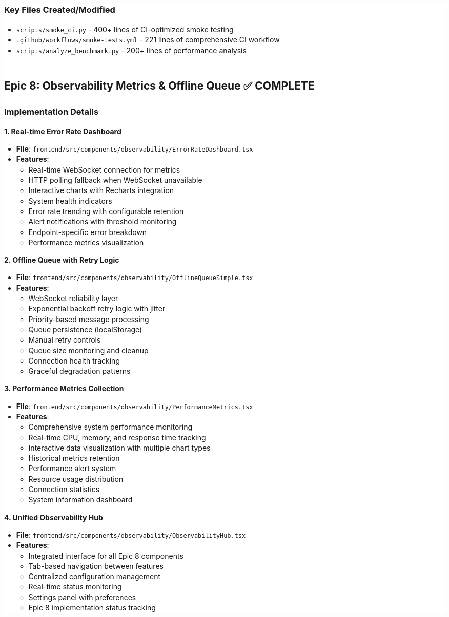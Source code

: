 ### Key Files Created/Modified
- `scripts/smoke_ci.py` - 400+ lines of CI-optimized smoke testing
- `.github/workflows/smoke-tests.yml` - 221 lines of comprehensive CI workflow
- `scripts/analyze_benchmark.py` - 200+ lines of performance analysis

---

## Epic 8: Observability Metrics & Offline Queue ✅ COMPLETE

### Implementation Details

**1. Real-time Error Rate Dashboard**
- **File**: `frontend/src/components/observability/ErrorRateDashboard.tsx`
- **Features**:
  - Real-time WebSocket connection for metrics
  - HTTP polling fallback when WebSocket unavailable
  - Interactive charts with Recharts integration
  - System health indicators
  - Error rate trending with configurable retention
  - Alert notifications with threshold monitoring
  - Endpoint-specific error breakdown
  - Performance metrics visualization

**2. Offline Queue with Retry Logic**
- **File**: `frontend/src/components/observability/OfflineQueueSimple.tsx`
- **Features**:
  - WebSocket reliability layer
  - Exponential backoff retry logic with jitter
  - Priority-based message processing
  - Queue persistence (localStorage)
  - Manual retry controls
  - Queue size monitoring and cleanup
  - Connection health tracking
  - Graceful degradation patterns

**3. Performance Metrics Collection**
- **File**: `frontend/src/components/observability/PerformanceMetrics.tsx`
- **Features**:
  - Comprehensive system performance monitoring
  - Real-time CPU, memory, and response time tracking
  - Interactive data visualization with multiple chart types
  - Historical metrics retention
  - Performance alert system
  - Resource usage distribution
  - Connection statistics
  - System information dashboard

**4. Unified Observability Hub**
- **File**: `frontend/src/components/observability/ObservabilityHub.tsx`
- **Features**:
  - Integrated interface for all Epic 8 components
  - Tab-based navigation between features
  - Centralized configuration management
  - Real-time status monitoring
  - Settings panel with preferences
  - Epic 8 implementation status tracking
